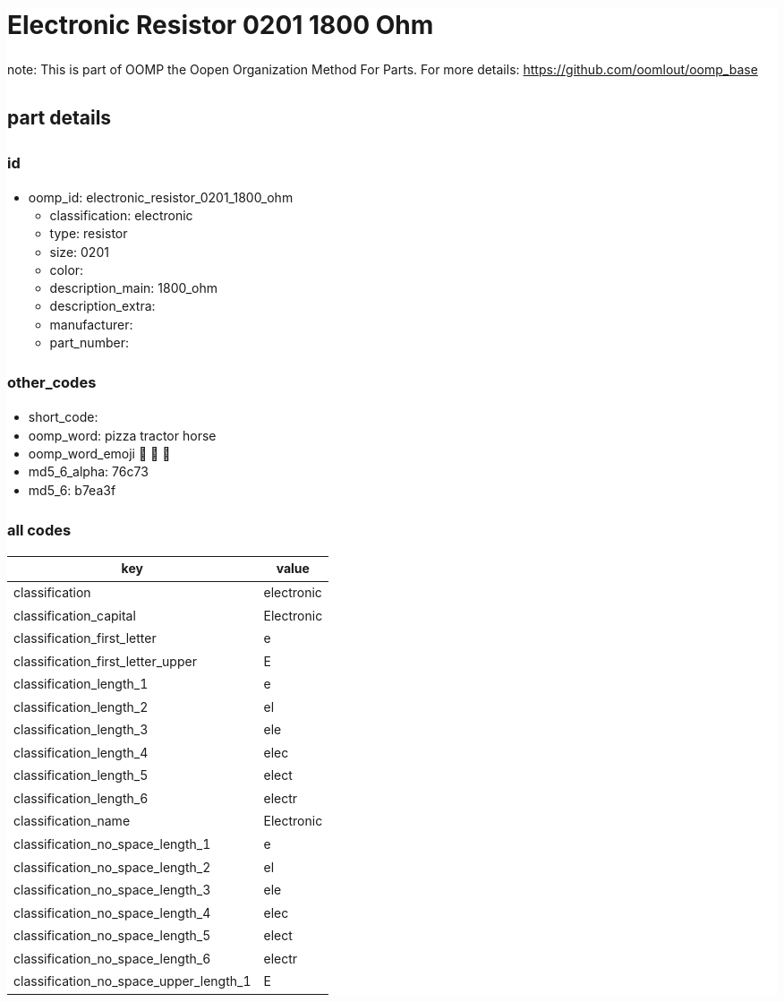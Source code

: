 # Electronic Resistor 0201 1800 Ohm  

note: This is part of OOMP the Oopen Organization Method For Parts. For more details: https://github.com/oomlout/oomp_base

##  part details





### id
* oomp_id: electronic_resistor_0201_1800_ohm
  * classification: electronic
  * type: resistor
  * size: 0201
  * color: 
  * description_main: 1800_ohm
  * description_extra: 
  * manufacturer: 
  * part_number: 

### other_codes
* short_code: 
* oomp_word: pizza tractor horse
* oomp_word_emoji :pizza: :tractor: :horse:
* md5_6_alpha: 76c73
* md5_6: b7ea3f

### all codes 
| key | value |  
| --- | --- |  
| classification | electronic |  
| classification_capital | Electronic |  
| classification_first_letter | e |  
| classification_first_letter_upper | E |  
| classification_length_1 | e |  
| classification_length_2 | el |  
| classification_length_3 | ele |  
| classification_length_4 | elec |  
| classification_length_5 | elect |  
| classification_length_6 | electr |  
| classification_name | Electronic |  
| classification_no_space_length_1 | e |  
| classification_no_space_length_2 | el |  
| classification_no_space_length_3 | ele |  
| classification_no_space_length_4 | elec |  
| classification_no_space_length_5 | elect |  
| classification_no_space_length_6 | electr |  
| classification_no_space_upper_length_1 | E |  